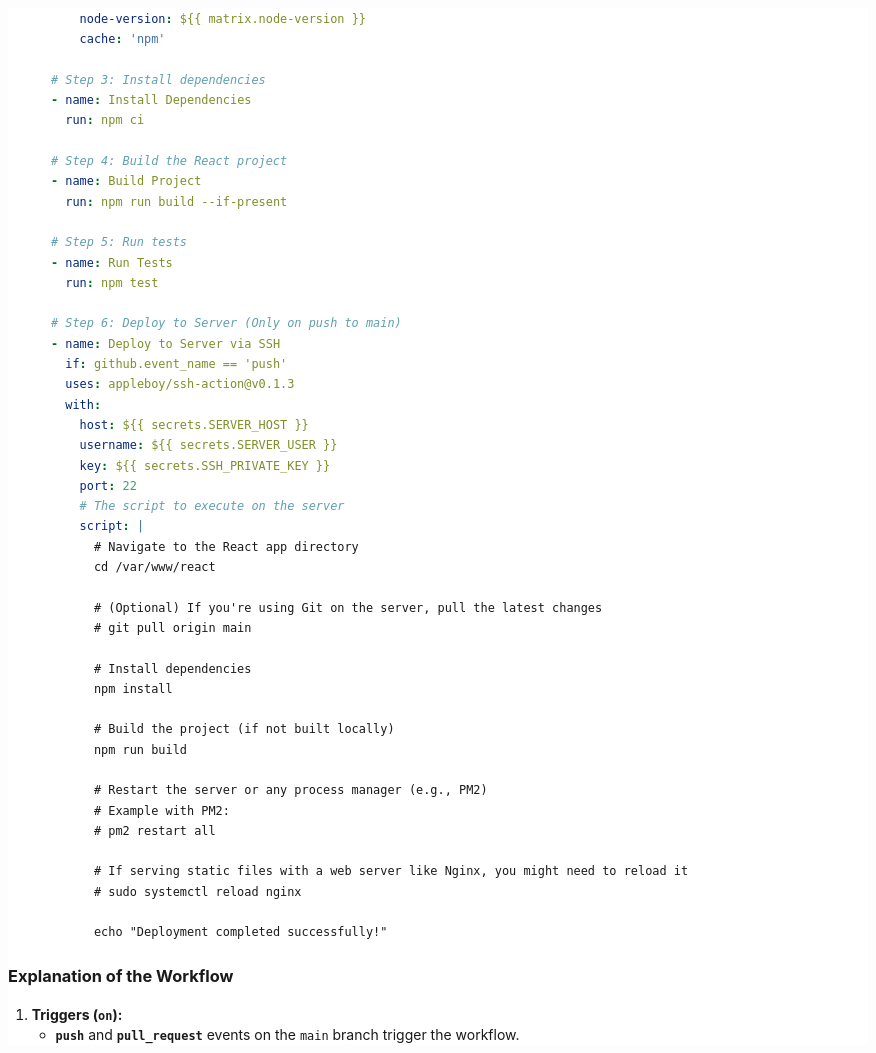 ```yaml
          node-version: ${{ matrix.node-version }}
          cache: 'npm'

      # Step 3: Install dependencies
      - name: Install Dependencies
        run: npm ci

      # Step 4: Build the React project
      - name: Build Project
        run: npm run build --if-present

      # Step 5: Run tests
      - name: Run Tests
        run: npm test

      # Step 6: Deploy to Server (Only on push to main)
      - name: Deploy to Server via SSH
        if: github.event_name == 'push'
        uses: appleboy/ssh-action@v0.1.3
        with:
          host: ${{ secrets.SERVER_HOST }}
          username: ${{ secrets.SERVER_USER }}
          key: ${{ secrets.SSH_PRIVATE_KEY }}
          port: 22
          # The script to execute on the server
          script: |
            # Navigate to the React app directory
            cd /var/www/react

            # (Optional) If you're using Git on the server, pull the latest changes
            # git pull origin main

            # Install dependencies
            npm install

            # Build the project (if not built locally)
            npm run build

            # Restart the server or any process manager (e.g., PM2)
            # Example with PM2:
            # pm2 restart all

            # If serving static files with a web server like Nginx, you might need to reload it
            # sudo systemctl reload nginx

            echo "Deployment completed successfully!"
```

### **Explanation of the Workflow**

1. **Triggers (`on`):**
   - **`push`** and **`pull_request`** events on the `main` branch trigger the workflow.
